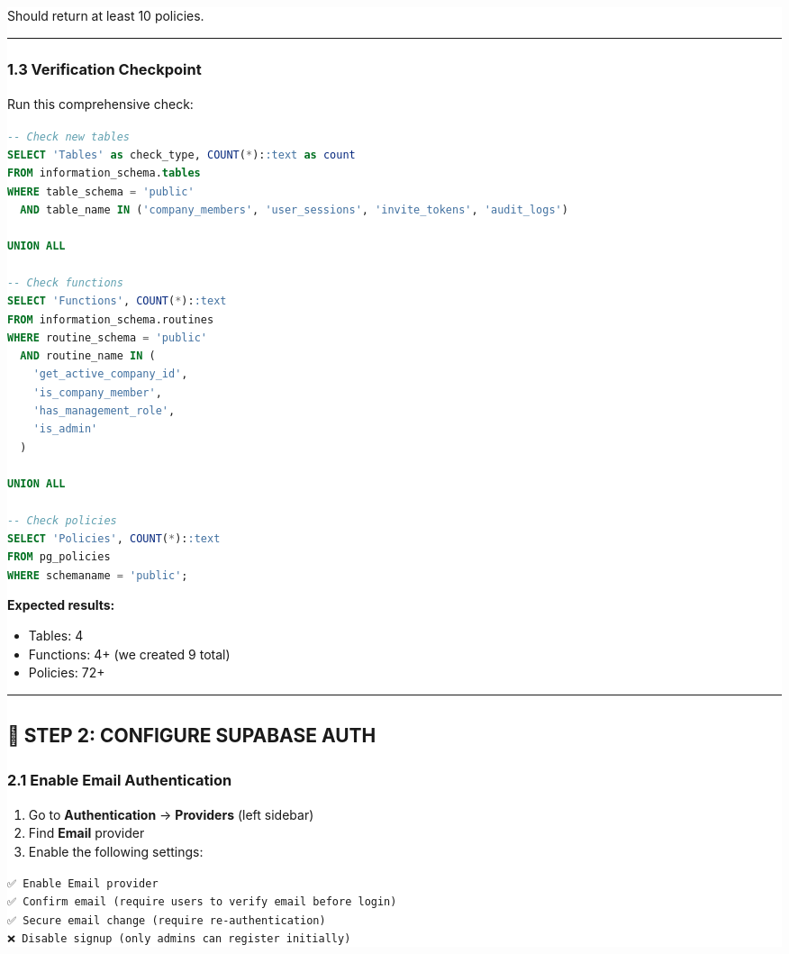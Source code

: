 Should return at least 10 policies.

---

### 1.3 Verification Checkpoint

Run this comprehensive check:

```sql
-- Check new tables
SELECT 'Tables' as check_type, COUNT(*)::text as count
FROM information_schema.tables
WHERE table_schema = 'public'
  AND table_name IN ('company_members', 'user_sessions', 'invite_tokens', 'audit_logs')

UNION ALL

-- Check functions
SELECT 'Functions', COUNT(*)::text
FROM information_schema.routines
WHERE routine_schema = 'public'
  AND routine_name IN (
    'get_active_company_id',
    'is_company_member',
    'has_management_role',
    'is_admin'
  )

UNION ALL

-- Check policies
SELECT 'Policies', COUNT(*)::text
FROM pg_policies
WHERE schemaname = 'public';
```

**Expected results:**
- Tables: 4
- Functions: 4+ (we created 9 total)
- Policies: 72+

---

## 🔐 STEP 2: CONFIGURE SUPABASE AUTH

### 2.1 Enable Email Authentication

1. Go to **Authentication** → **Providers** (left sidebar)
2. Find **Email** provider
3. Enable the following settings:

```
✅ Enable Email provider
✅ Confirm email (require users to verify email before login)
✅ Secure email change (require re-authentication)
❌ Disable signup (only admins can register initially)
```
